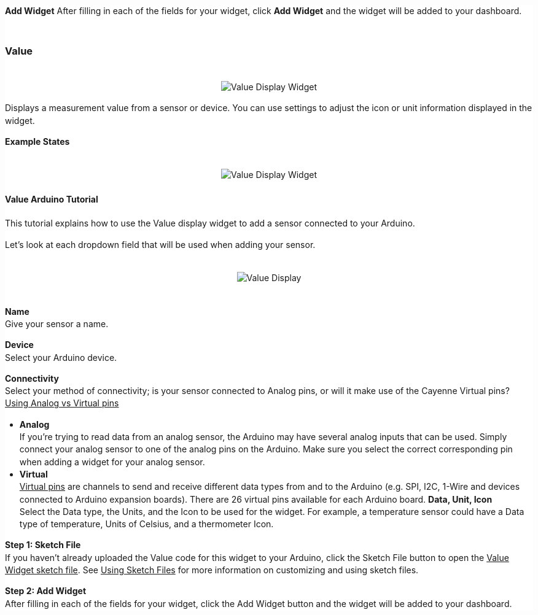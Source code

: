 **Add Widget**
After filling in each of the fields for your widget, click **Add Widget** and the widget will be added to your dashboard.<br/><br/>

<p id="value-display" class="anchor-link"></p>


### Value

<p style="text-align:center"><br/><img src="http://d1nocd4j7qtmw4.cloudfront.net/wp-content/uploads/20160624081807/Tile-ValueWidget.png" width="120" height="150" alt="Value Display Widget"><br/></p>

Displays a measurement value from a sensor or device. You can use settings to adjust the icon or unit information displayed in the widget.

**Example States**

<p style="text-align:center"><br/><img src="http://d1nocd4j7qtmw4.cloudfront.net/wp-content/uploads/20160624112350/ValueDisplay.jpg" width="600" height="367" alt="Value Display Widget"><br/></p>

<p id="value-display-2" class="anchor-link"></p>


#### Value Arduino Tutorial

This tutorial explains how to use the Value display widget to add a sensor connected to your Arduino.

Let’s look at each dropdown field that will be used when adding your sensor.

<p style="text-align:center"><br/><img src="http://d1nocd4j7qtmw4.cloudfront.net/wp-content/uploads/20160628102441/Widget-ValueSettings.png" width="346" height="637" alt="Value Display"><br/><br/></p>

**Name** <br/>
Give your sensor a name. 

**Device** <br/>
Select your Arduino device.

**Connectivity** <br/>
Select your method of connectivity; is your sensor connected to Analog pins, or will it make use of the Cayenne Virtual pins? [Using Analog vs Virtual pins](https://developers.mydevices.com/cayenne/docs/sketch-files/#sketch-files-using-analog-vs-virtual-pins)

   - **Analog** <br/>
If you’re trying to read data from an analog sensor, the Arduino may have several analog inputs that can be used. Simply connect your analog sensor to one of the analog pins on the Arduino. Make sure you select the correct corresponding pin when adding a widget for your analog sensor.
   - **Virtual** <br/>
[Virtual pins](https://developers.mydevices.com/cayenne/docs/sketch-files/#sketch-files-virtual-pins) are channels to send and receive different data types from and to the Arduino (e.g. SPI, I2C, 1-Wire and devices connected to Arduino expansion boards). There are 26 virtual pins available for each Arduino board.
**Data, Unit, Icon** <br/>
Select the Data type, the Units, and the Icon to be used for the widget. For example, a temperature sensor could have a Data type of temperature, Units of Celsius, and a thermometer Icon.

**Step 1: Sketch File** <br/>
If you haven’t already uploaded the Value code for this widget to your Arduino, click the Sketch File button to open the <a href="https://github.com/myDevicesIoT/Cayenne-MQTT-Arduino/blob/master/examples/CustomWidgets/ValueWidget/ValueWidget.ino" target="_blank">Value Widget sketch file</a>. See [Using Sketch Files](https://developers.mydevices.com/cayenne/docs/sketch-files/#sketch-files-using-sketch-files) for more information on customizing and using sketch files.

**Step 2: Add Widget** <br/>
After filling in each of the fields for your widget, click the Add Widget button and the widget will be added to your dashboard.
